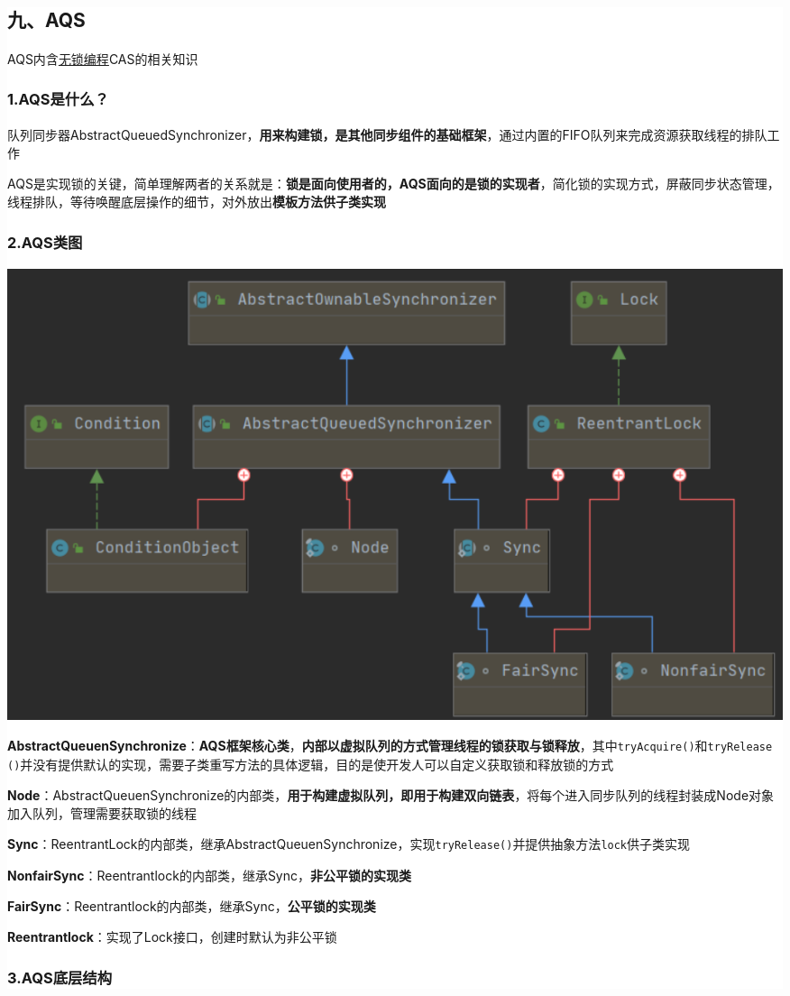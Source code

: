 ## 九、AQS

AQS内含[无锁编程](/7.JUC并发编程/无锁编程)CAS的相关知识

### 1.AQS是什么？

队列同步器AbstractQueuedSynchronizer，**用来构建锁，是其他同步组件的基础框架**，通过内置的FIFO队列来完成资源获取线程的排队工作

AQS是实现锁的关键，简单理解两者的关系就是：**锁是面向使用者的，AQS面向的是锁的实现者**，简化锁的实现方式，屏蔽同步状态管理，线程排队，等待唤醒底层操作的细节，对外放出**模板方法供子类实现**

### 2.AQS类图

![1658573618525](assets/1658573618525.png)

**AbstractQueuenSynchronize**：**AQS框架核心类**，**内部以虚拟队列的方式管理线程的锁获取与锁释放**，其中`tryAcquire()`和`tryRelease()`并没有提供默认的实现，需要子类重写方法的具体逻辑，目的是使开发人可以自定义获取锁和释放锁的方式

**Node**：AbstractQueuenSynchronize的内部类，**用于构建虚拟队列，即用于构建双向链表**，将每个进入同步队列的线程封装成Node对象加入队列，管理需要获取锁的线程

**Sync**：ReentrantLock的内部类，继承AbstractQueuenSynchronize，实现`tryRelease()`并提供抽象方法`lock`供子类实现

**NonfairSync**：Reentrantlock的内部类，继承Sync，**非公平锁的实现类**

**FairSync**：Reentrantlock的内部类，继承Sync，**公平锁的实现类**

**Reentrantlock**：实现了Lock接口，创建时默认为非公平锁

### 3.AQS底层结构
